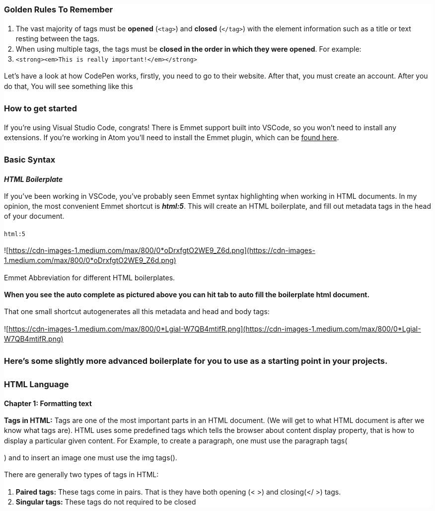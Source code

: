 ### Golden Rules To Remember

1. The vast majority of tags must be **opened** (`<tag>`) and **closed** (`</tag>`) with the element information such as a title or text resting between the tags.
2. When using multiple tags, the tags must be **closed in the order in which they were opened**. For example:
3. `<strong><em>This is really important!</em></strong>`

Let’s have a look at how CodePen works, firstly, you need to go to their website. After that, you must create an account. After you do that, You will see something like this

### How to get started

If you’re using Visual Studio Code, congrats! There is Emmet support built into VSCode, so you won’t need to install any extensions. If you’re working in Atom you’ll need to install the Emmet plugin, which can be [found here](https://atom.io/packages/emmet).

### Basic Syntax

***HTML Boilerplate***

If you’ve been working in VSCode, you’ve probably seen Emmet syntax highlighting when working in HTML documents. In my opinion, the most convenient Emmet shortcut is ***html:5***. This will create an HTML boilerplate, and fill out metadata tags in the head of your document.

```
html:5
```

![https://cdn-images-1.medium.com/max/800/0*oDrxfgtO2WE9_Z6d.png](https://cdn-images-1.medium.com/max/800/0*oDrxfgtO2WE9_Z6d.png)

Emmet Abbreviation for different HTML boilerplates.

**When you see the auto complete as pictured above you can hit tab to auto fill the boilerplate html document.**

That one small shortcut autogenerates all this metadata and head and body tags:

![https://cdn-images-1.medium.com/max/800/0*LgiaI-W7QB4mtifR.png](https://cdn-images-1.medium.com/max/800/0*LgiaI-W7QB4mtifR.png)

### Here’s some slightly more advanced boilerplate for you to use as a starting point in your projects.

### HTML Language

**Chapter 1: Formatting text**

**Tags in HTML:** Tags are one of the most important parts in an HTML document. (We will get to what HTML document is after we know what tags are). HTML uses some predefined tags which tells the browser about content display property, that is how to display a particular given content. For Example, to create a paragraph, one must use the paragraph tags(<p> </p>) and to insert an image one must use the img tags(<img />).

There are generally two types of tags in HTML:

1. **Paired tags:** These tags come in pairs. That is they have both opening (< >) and closing(</ >) tags.
2. **Singular tags:** These tags do not required to be closed
